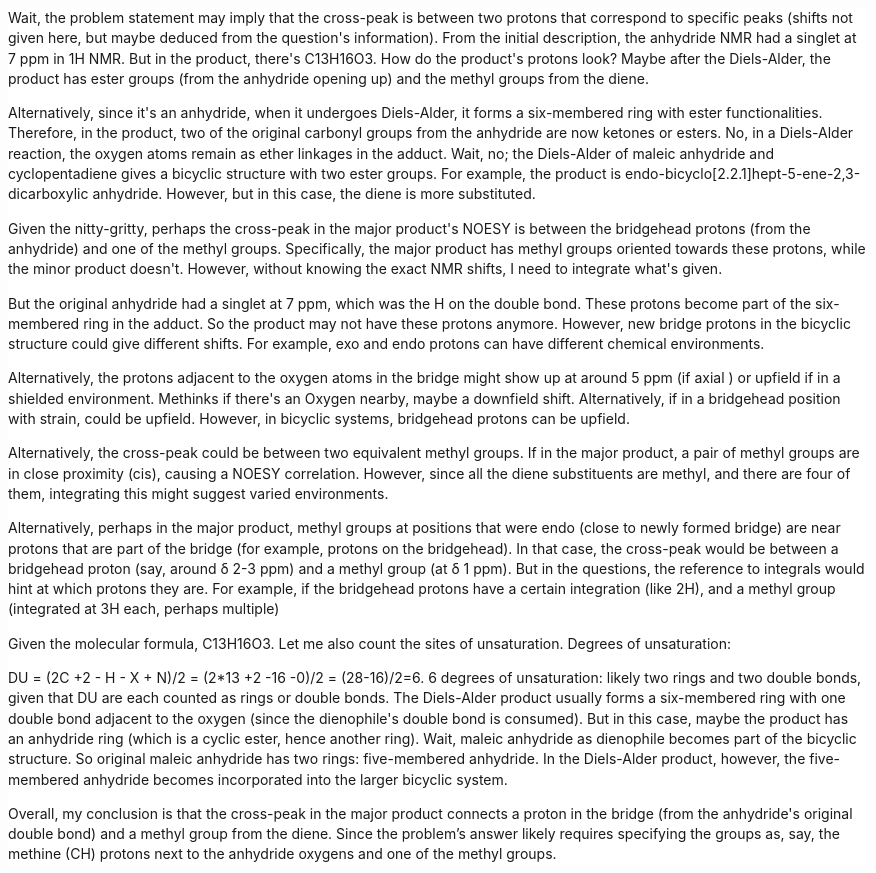 Wait, the problem statement may imply that the cross-peak is between two protons that correspond to specific peaks (shifts not given here, but maybe deduced from the question's information). From the initial description, the anhydride NMR had a singlet at 7 ppm in 1H NMR. But in the product, there's C13H16O3. How do the product's protons look? Maybe after the Diels-Alder, the product has ester groups (from the anhydride opening up) and the methyl groups from the diene. 

Alternatively, since it's an anhydride, when it undergoes Diels-Alder, it forms a six-membered ring with ester functionalities. Therefore, in the product, two of the original carbonyl groups from the anhydride are now ketones or esters. No, in a Diels-Alder reaction, the oxygen atoms remain as ether linkages in the adduct. Wait, no; the Diels-Alder of maleic anhydride and cyclopentadiene gives a bicyclic structure with two ester groups. For example, the product is endo-bicyclo[2.2.1]hept-5-ene-2,3-dicarboxylic anhydride. However, but in this case, the diene is more substituted.

Given the nitty-gritty, perhaps the cross-peak in the major product's NOESY is between the bridgehead protons (from the anhydride) and one of the methyl groups. Specifically, the major product has methyl groups oriented towards these protons, while the minor product doesn't. However, without knowing the exact NMR shifts, I need to integrate what's given.

But the original anhydride had a singlet at 7 ppm, which was the H on the double bond. These protons become part of the six-membered ring in the adduct. So the product may not have these protons anymore. However, new bridge protons in the bicyclic structure could give different shifts. For example, exo and endo protons can have different chemical environments. 

Alternatively, the protons adjacent to the oxygen atoms in the bridge might show up at around 5 ppm (if axial ) or upfield if in a shielded environment. Methinks if there's an Oxygen nearby, maybe a downfield shift. Alternatively, if in a bridgehead position with strain, could be upfield. However, in bicyclic systems, bridgehead protons can be upfield. 

Alternatively, the cross-peak could be between two equivalent methyl groups. If in the major product, a pair of methyl groups are in close proximity (cis), causing a NOESY correlation. However, since all the diene substituents are methyl, and there are four of them, integrating this might suggest varied environments.

Alternatively, perhaps in the major product, methyl groups at positions that were endo (close to newly formed bridge) are near protons that are part of the bridge (for example, protons on the bridgehead). In that case, the cross-peak would be between a bridgehead proton (say, around δ 2-3 ppm) and a methyl group (at δ 1 ppm). But in the questions, the reference to integrals would hint at which protons they are. For example, if the bridgehead protons have a certain integration (like 2H), and a methyl group (integrated at 3H each, perhaps multiple)

Given the molecular formula, C13H16O3. Let me also count the sites of unsaturation. Degrees of unsaturation: 

DU = (2C +2 - H - X + N)/2 = (2*13 +2 -16 -0)/2 = (28-16)/2=6. 6 degrees of unsaturation: likely two rings and two double bonds, given that DU are each counted as rings or double bonds. The Diels-Alder product usually forms a six-membered ring with one double bond adjacent to the oxygen (since the dienophile's double bond is consumed). But in this case, maybe the product has an anhydride ring (which is a cyclic ester, hence another ring). Wait, maleic anhydride as dienophile becomes part of the bicyclic structure. So original maleic anhydride has two rings: five-membered anhydride. In the Diels-Alder product, however, the five-membered anhydride becomes incorporated into the larger bicyclic system.

Overall, my conclusion is that the cross-peak in the major product connects a proton in the bridge (from the anhydride's original double bond) and a methyl group from the diene. Since the problem’s answer likely requires specifying the groups as, say, the methine (CH) protons next to the anhydride oxygens and one of the methyl groups. 
